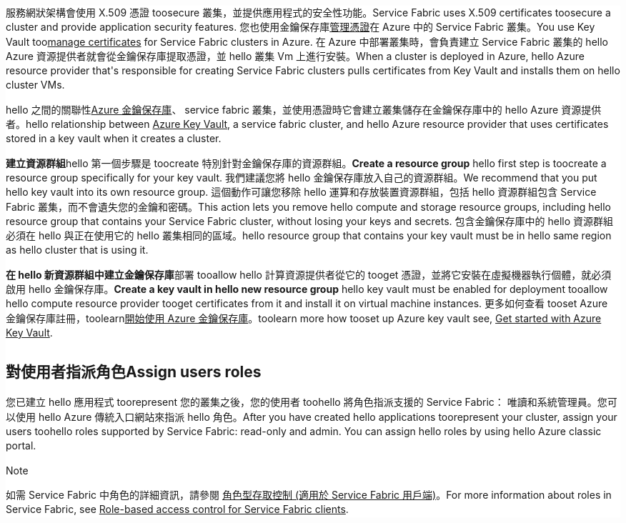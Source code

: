 <span data-ttu-id="c50a9-223">服務網狀架構會使用 X.509 憑證 toosecure 叢集，並提供應用程式的安全性功能。</span><span class="sxs-lookup"><span data-stu-id="c50a9-223">Service Fabric uses X.509 certificates toosecure a cluster and provide application security features.</span></span> <span data-ttu-id="c50a9-224">您也使用金鑰保存庫[管理憑證](https://docs.microsoft.com/azure/service-fabric/service-fabric-cluster-security-update-certs-azure)在 Azure 中的 Service Fabric 叢集。</span><span class="sxs-lookup"><span data-stu-id="c50a9-224">You use Key Vault too[manage certificates](https://docs.microsoft.com/azure/service-fabric/service-fabric-cluster-security-update-certs-azure) for Service Fabric clusters in Azure.</span></span> <span data-ttu-id="c50a9-225">在 Azure 中部署叢集時，會負責建立 Service Fabric 叢集的 hello Azure 資源提供者就會從金鑰保存庫提取憑證，並 hello 叢集 Vm 上進行安裝。</span><span class="sxs-lookup"><span data-stu-id="c50a9-225">When a cluster is deployed in Azure, hello Azure resource provider that's responsible for creating Service Fabric clusters pulls certificates from Key Vault and installs them on hello cluster VMs.</span></span>

<span data-ttu-id="c50a9-226">hello 之間的關聯性[Azure 金鑰保存庫](https://docs.microsoft.com/azure/key-vault/key-vault-secure-your-key-vault)、 service fabric 叢集，並使用憑證時它會建立叢集儲存在金鑰保存庫中的 hello Azure 資源提供者。</span><span class="sxs-lookup"><span data-stu-id="c50a9-226">hello relationship between [Azure Key Vault](https://docs.microsoft.com/azure/key-vault/key-vault-secure-your-key-vault), a service fabric cluster, and hello Azure resource provider that uses certificates stored in a key vault when it creates a cluster.</span></span>

<span data-ttu-id="c50a9-227">**建立資源群組**hello 第一個步驟是 toocreate 特別針對金鑰保存庫的資源群組。</span><span class="sxs-lookup"><span data-stu-id="c50a9-227">**Create a resource group** hello first step is toocreate a resource group specifically for your key vault.</span></span> <span data-ttu-id="c50a9-228">我們建議您將 hello 金鑰保存庫放入自己的資源群組。</span><span class="sxs-lookup"><span data-stu-id="c50a9-228">We recommend that you put hello key vault into its own resource group.</span></span> <span data-ttu-id="c50a9-229">這個動作可讓您移除 hello 運算和存放裝置資源群組，包括 hello 資源群組包含 Service Fabric 叢集，而不會遺失您的金鑰和密碼。</span><span class="sxs-lookup"><span data-stu-id="c50a9-229">This action lets you remove hello compute and storage resource groups, including hello resource group that contains your Service Fabric cluster, without losing your keys and secrets.</span></span> <span data-ttu-id="c50a9-230">包含金鑰保存庫中的 hello 資源群組必須在 hello 與正在使用它的 hello 叢集相同的區域。</span><span class="sxs-lookup"><span data-stu-id="c50a9-230">hello resource group that contains your key vault must be in hello same region as hello cluster that is using it.</span></span>

<span data-ttu-id="c50a9-231">**在 hello 新資源群組中建立金鑰保存庫**部署 tooallow hello 計算資源提供者從它的 tooget 憑證，並將它安裝在虛擬機器執行個體，就必須啟用 hello 金鑰保存庫。</span><span class="sxs-lookup"><span data-stu-id="c50a9-231">**Create a key vault in hello new resource group** hello key vault must be enabled for deployment tooallow hello compute resource provider tooget certificates from it and install it on virtual machine instances.</span></span>
<span data-ttu-id="c50a9-232">更多如何查看 tooset Azure 金鑰保存庫註冊，toolearn[開始使用 Azure 金鑰保存庫](https://docs.microsoft.com/azure/key-vault/key-vault-get-started)。</span><span class="sxs-lookup"><span data-stu-id="c50a9-232">toolearn more how tooset up Azure key vault see, [Get started with Azure Key Vault](https://docs.microsoft.com/azure/key-vault/key-vault-get-started).</span></span>

## <a name="assign-users-roles"></a><span data-ttu-id="c50a9-233">對使用者指派角色</span><span class="sxs-lookup"><span data-stu-id="c50a9-233">Assign users roles</span></span>
<span data-ttu-id="c50a9-234">您已建立 hello 應用程式 toorepresent 您的叢集之後，您的使用者 toohello 將角色指派支援的 Service Fabric： 唯讀和系統管理員。您可以使用 hello Azure 傳統入口網站來指派 hello 角色。</span><span class="sxs-lookup"><span data-stu-id="c50a9-234">After you have created hello applications toorepresent your cluster, assign your users toohello roles supported by Service Fabric: read-only and admin. You can assign hello roles by using hello Azure classic portal.</span></span>

>[!Note]
> <span data-ttu-id="c50a9-235">如需 Service Fabric 中角色的詳細資訊，請參閱 [角色型存取控制 (適用於 Service Fabric 用戶端)](https://docs.microsoft.com/azure/service-fabric/service-fabric-cluster-security-roles)。</span><span class="sxs-lookup"><span data-stu-id="c50a9-235">For more information about roles in Service Fabric, see [Role-based access control for Service Fabric clients](https://docs.microsoft.com/azure/service-fabric/service-fabric-cluster-security-roles).</span></span>
